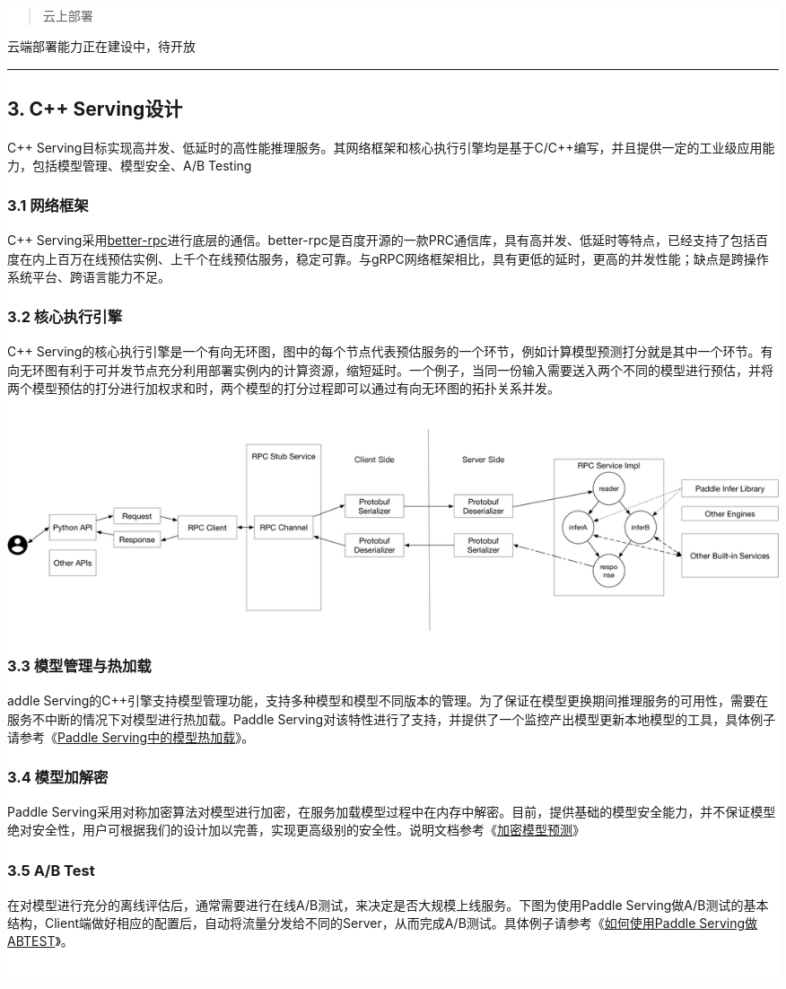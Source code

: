 
> 云上部署

云端部署能力正在建设中，待开放

----
## 3. C++ Serving设计
C++ Serving目标实现高并发、低延时的高性能推理服务。其网络框架和核心执行引擎均是基于C/C++编写，并且提供一定的工业级应用能力，包括模型管理、模型安全、A/B Testing

### 3.1 网络框架

C++ Serving采用[better-rpc](https://github.com/apache/incubator-brpc)进行底层的通信。better-rpc是百度开源的一款PRC通信库，具有高并发、低延时等特点，已经支持了包括百度在内上百万在线预估实例、上千个在线预估服务，稳定可靠。与gRPC网络框架相比，具有更低的延时，更高的并发性能；缺点是跨操作系统平台、跨语言能力不足。

### 3.2 核心执行引擎

C++ Serving的核心执行引擎是一个有向无环图，图中的每个节点代表预估服务的一个环节，例如计算模型预测打分就是其中一个环节。有向无环图有利于可并发节点充分利用部署实例内的计算资源，缩短延时。一个例子，当同一份输入需要送入两个不同的模型进行预估，并将两个模型预估的打分进行加权求和时，两个模型的打分过程即可以通过有向无环图的拓扑关系并发。
<p align="center">
    <br>
<img src='design_doc.png'">
    <br>
<p>

### 3.3 模型管理与热加载

addle Serving的C++引擎支持模型管理功能，支持多种模型和模型不同版本的管理。为了保证在模型更换期间推理服务的可用性，需要在服务不中断的情况下对模型进行热加载。Paddle Serving对该特性进行了支持，并提供了一个监控产出模型更新本地模型的工具，具体例子请参考《[Paddle Serving中的模型热加载](HOT_LOADING_IN_SERVING_CN.md)》。

### 3.4 模型加解密

Paddle Serving采用对称加密算法对模型进行加密，在服务加载模型过程中在内存中解密。目前，提供基础的模型安全能力，并不保证模型绝对安全性，用户可根据我们的设计加以完善，实现更高级别的安全性。说明文档参考《[加密模型预测](ENCRYPTION_CN.md)》

### 3.5 A/B Test

在对模型进行充分的离线评估后，通常需要进行在线A/B测试，来决定是否大规模上线服务。下图为使用Paddle Serving做A/B测试的基本结构，Client端做好相应的配置后，自动将流量分发给不同的Server，从而完成A/B测试。具体例子请参考《[如何使用Paddle Serving做ABTEST](ABTEST_IN_PADDLE_SERVING_CN.md)》。

<p align="center">
    <br>